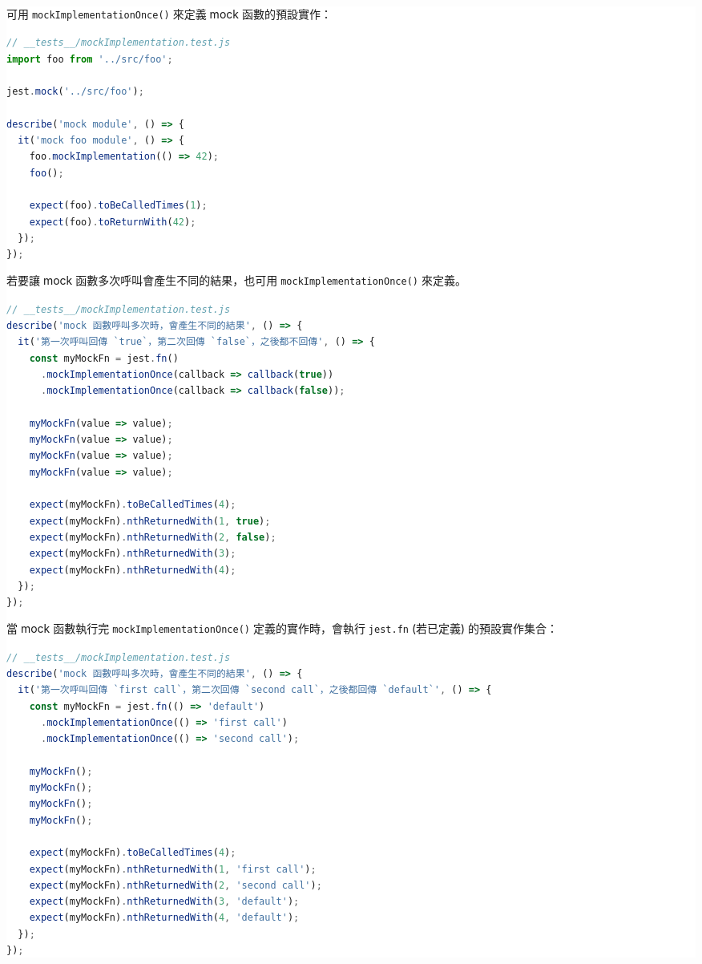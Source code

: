 可用 `mockImplementationOnce()` 來定義 mock 函數的預設實作：

```javascript
// __tests__/mockImplementation.test.js
import foo from '../src/foo';

jest.mock('../src/foo');

describe('mock module', () => {
  it('mock foo module', () => {
    foo.mockImplementation(() => 42);
    foo();

    expect(foo).toBeCalledTimes(1);
    expect(foo).toReturnWith(42);
  });
});
```

若要讓 mock 函數多次呼叫會產生不同的結果，也可用 `mockImplementationOnce()` 來定義。

```javascript
// __tests__/mockImplementation.test.js
describe('mock 函數呼叫多次時，會產生不同的結果', () => {
  it('第一次呼叫回傳 `true`，第二次回傳 `false`，之後都不回傳', () => {
    const myMockFn = jest.fn()
      .mockImplementationOnce(callback => callback(true))
      .mockImplementationOnce(callback => callback(false));

    myMockFn(value => value);
    myMockFn(value => value);
    myMockFn(value => value);
    myMockFn(value => value);

    expect(myMockFn).toBeCalledTimes(4);
    expect(myMockFn).nthReturnedWith(1, true);
    expect(myMockFn).nthReturnedWith(2, false);
    expect(myMockFn).nthReturnedWith(3);
    expect(myMockFn).nthReturnedWith(4);
  });
});
```

當 mock 函數執行完 `mockImplementationOnce()` 定義的實作時，會執行 `jest.fn` (若已定義) 的預設實作集合：

```javascript
// __tests__/mockImplementation.test.js
describe('mock 函數呼叫多次時，會產生不同的結果', () => {
  it('第一次呼叫回傳 `first call`，第二次回傳 `second call`，之後都回傳 `default`', () => {
    const myMockFn = jest.fn(() => 'default')
      .mockImplementationOnce(() => 'first call')
      .mockImplementationOnce(() => 'second call');

    myMockFn();
    myMockFn();
    myMockFn();
    myMockFn();

    expect(myMockFn).toBeCalledTimes(4);
    expect(myMockFn).nthReturnedWith(1, 'first call');
    expect(myMockFn).nthReturnedWith(2, 'second call');
    expect(myMockFn).nthReturnedWith(3, 'default');
    expect(myMockFn).nthReturnedWith(4, 'default');
  });
});
```
